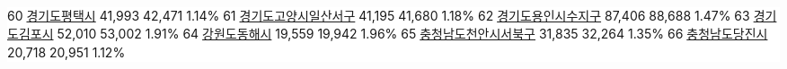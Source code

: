  <tr class="item">
    <td>60</td>
    <td><a href="/apt/경기도평택시">경기도평택시</a></td>
    <td>41,993</td>
    <td>42,471</td>
    <td>1.14%</td>
  </tr>

  <tr class="item">
    <td>61</td>
    <td><a href="/apt/경기도고양시일산서구">경기도고양시일산서구</a></td>
    <td>41,195</td>
    <td>41,680</td>
    <td>1.18%</td>
  </tr>

  <tr class="item">
    <td>62</td>
    <td><a href="/apt/경기도용인시수지구">경기도용인시수지구</a></td>
    <td>87,406</td>
    <td>88,688</td>
    <td>1.47%</td>
  </tr>

  <tr class="item">
    <td>63</td>
    <td><a href="/apt/경기도김포시">경기도김포시</a></td>
    <td>52,010</td>
    <td>53,002</td>
    <td>1.91%</td>
  </tr>

  <tr class="item">
    <td>64</td>
    <td><a href="/apt/강원도동해시">강원도동해시</a></td>
    <td>19,559</td>
    <td>19,942</td>
    <td>1.96%</td>
  </tr>

  <tr class="item">
    <td>65</td>
    <td><a href="/apt/충청남도천안시서북구">충청남도천안시서북구</a></td>
    <td>31,835</td>
    <td>32,264</td>
    <td>1.35%</td>
  </tr>

  <tr class="item">
    <td>66</td>
    <td><a href="/apt/충청남도당진시">충청남도당진시</a></td>
    <td>20,718</td>
    <td>20,951</td>
    <td>1.12%</td>
  </tr>
